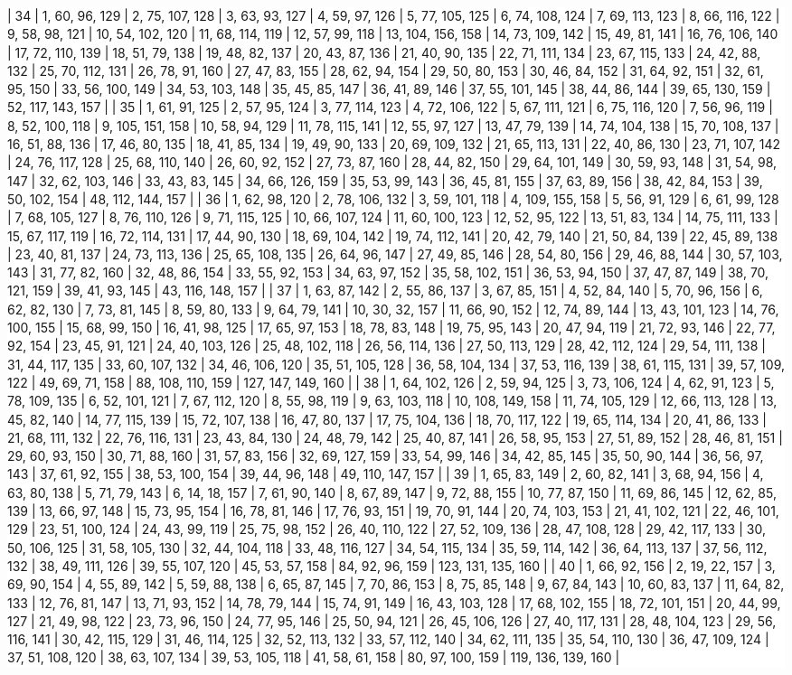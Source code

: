 |      34 | 1, 60, 96, 129   | 2, 75, 107, 128 | 3, 63, 93, 127   | 4, 59, 97, 126   | 5, 77, 105, 125 | 6, 74, 108, 124  | 7, 69, 113, 123  | 8, 66, 116, 122  | 9, 58, 98, 121   | 10, 54, 102, 120  | 11, 68, 114, 119 | 12, 57, 99, 118   | 13, 104, 156, 158 | 14, 73, 109, 142 | 15, 49, 81, 141  | 16, 76, 106, 140 | 17, 72, 110, 139 | 18, 51, 79, 138  | 19, 48, 82, 137   | 20, 43, 87, 136  | 21, 40, 90, 135   | 22, 71, 111, 134  | 23, 67, 115, 133  | 24, 42, 88, 132  | 25, 70, 112, 131 | 26, 78, 91, 160   | 27, 47, 83, 155   | 28, 62, 94, 154   | 29, 50, 80, 153   | 30, 46, 84, 152   | 31, 64, 92, 151    | 32, 61, 95, 150    | 33, 56, 100, 149   | 34, 53, 103, 148   | 35, 45, 85, 147    | 36, 41, 89, 146    | 37, 55, 101, 145   | 38, 44, 86, 144    | 39, 65, 130, 159   | 52, 117, 143, 157  |
|      35 | 1, 61, 91, 125   | 2, 57, 95, 124  | 3, 77, 114, 123  | 4, 72, 106, 122  | 5, 67, 111, 121 | 6, 75, 116, 120  | 7, 56, 96, 119   | 8, 52, 100, 118  | 9, 105, 151, 158 | 10, 58, 94, 129   | 11, 78, 115, 141 | 12, 55, 97, 127   | 13, 47, 79, 139   | 14, 74, 104, 138 | 15, 70, 108, 137 | 16, 51, 88, 136  | 17, 46, 80, 135  | 18, 41, 85, 134  | 19, 49, 90, 133   | 20, 69, 109, 132 | 21, 65, 113, 131  | 22, 40, 86, 130   | 23, 71, 107, 142  | 24, 76, 117, 128 | 25, 68, 110, 140 | 26, 60, 92, 152   | 27, 73, 87, 160   | 28, 44, 82, 150   | 29, 64, 101, 149  | 30, 59, 93, 148   | 31, 54, 98, 147    | 32, 62, 103, 146   | 33, 43, 83, 145    | 34, 66, 126, 159   | 35, 53, 99, 143    | 36, 45, 81, 155    | 37, 63, 89, 156    | 38, 42, 84, 153    | 39, 50, 102, 154   | 48, 112, 144, 157  |
|      36 | 1, 62, 98, 120   | 2, 78, 106, 132 | 3, 59, 101, 118  | 4, 109, 155, 158 | 5, 56, 91, 129  | 6, 61, 99, 128   | 7, 68, 105, 127  | 8, 76, 110, 126  | 9, 71, 115, 125  | 10, 66, 107, 124  | 11, 60, 100, 123 | 12, 52, 95, 122   | 13, 51, 83, 134   | 14, 75, 111, 133 | 15, 67, 117, 119 | 16, 72, 114, 131 | 17, 44, 90, 130  | 18, 69, 104, 142 | 19, 74, 112, 141  | 20, 42, 79, 140  | 21, 50, 84, 139   | 22, 45, 89, 138   | 23, 40, 81, 137   | 24, 73, 113, 136 | 25, 65, 108, 135 | 26, 64, 96, 147   | 27, 49, 85, 146   | 28, 54, 80, 156   | 29, 46, 88, 144   | 30, 57, 103, 143  | 31, 77, 82, 160    | 32, 48, 86, 154    | 33, 55, 92, 153    | 34, 63, 97, 152    | 35, 58, 102, 151   | 36, 53, 94, 150    | 37, 47, 87, 149    | 38, 70, 121, 159   | 39, 41, 93, 145    | 43, 116, 148, 157  |
|      37 | 1, 63, 87, 142   | 2, 55, 86, 137  | 3, 67, 85, 151   | 4, 52, 84, 140   | 5, 70, 96, 156  | 6, 62, 82, 130   | 7, 73, 81, 145   | 8, 59, 80, 133   | 9, 64, 79, 141   | 10, 30, 32, 157   | 11, 66, 90, 152  | 12, 74, 89, 144   | 13, 43, 101, 123  | 14, 76, 100, 155 | 15, 68, 99, 150  | 16, 41, 98, 125  | 17, 65, 97, 153  | 18, 78, 83, 148  | 19, 75, 95, 143   | 20, 47, 94, 119  | 21, 72, 93, 146   | 22, 77, 92, 154   | 23, 45, 91, 121   | 24, 40, 103, 126 | 25, 48, 102, 118 | 26, 56, 114, 136  | 27, 50, 113, 129  | 28, 42, 112, 124  | 29, 54, 111, 138  | 31, 44, 117, 135  | 33, 60, 107, 132   | 34, 46, 106, 120   | 35, 51, 105, 128   | 36, 58, 104, 134   | 37, 53, 116, 139   | 38, 61, 115, 131   | 39, 57, 109, 122   | 49, 69, 71, 158    | 88, 108, 110, 159  | 127, 147, 149, 160 |
|      38 | 1, 64, 102, 126  | 2, 59, 94, 125  | 3, 73, 106, 124  | 4, 62, 91, 123   | 5, 78, 109, 135 | 6, 52, 101, 121  | 7, 67, 112, 120  | 8, 55, 98, 119   | 9, 63, 103, 118  | 10, 108, 149, 158 | 11, 74, 105, 129 | 12, 66, 113, 128  | 13, 45, 82, 140   | 14, 77, 115, 139 | 15, 72, 107, 138 | 16, 47, 80, 137  | 17, 75, 104, 136 | 18, 70, 117, 122 | 19, 65, 114, 134  | 20, 41, 86, 133  | 21, 68, 111, 132  | 22, 76, 116, 131  | 23, 43, 84, 130   | 24, 48, 79, 142  | 25, 40, 87, 141  | 26, 58, 95, 153   | 27, 51, 89, 152   | 28, 46, 81, 151   | 29, 60, 93, 150   | 30, 71, 88, 160   | 31, 57, 83, 156    | 32, 69, 127, 159   | 33, 54, 99, 146    | 34, 42, 85, 145    | 35, 50, 90, 144    | 36, 56, 97, 143    | 37, 61, 92, 155    | 38, 53, 100, 154   | 39, 44, 96, 148    | 49, 110, 147, 157  |
|      39 | 1, 65, 83, 149   | 2, 60, 82, 141  | 3, 68, 94, 156   | 4, 63, 80, 138   | 5, 71, 79, 143  | 6, 14, 18, 157   | 7, 61, 90, 140   | 8, 67, 89, 147   | 9, 72, 88, 155   | 10, 77, 87, 150   | 11, 69, 86, 145  | 12, 62, 85, 139   | 13, 66, 97, 148   | 15, 73, 95, 154  | 16, 78, 81, 146  | 17, 76, 93, 151  | 19, 70, 91, 144  | 20, 74, 103, 153 | 21, 41, 102, 121  | 22, 46, 101, 129 | 23, 51, 100, 124  | 24, 43, 99, 119   | 25, 75, 98, 152   | 26, 40, 110, 122 | 27, 52, 109, 136 | 28, 47, 108, 128  | 29, 42, 117, 133  | 30, 50, 106, 125  | 31, 58, 105, 130  | 32, 44, 104, 118  | 33, 48, 116, 127   | 34, 54, 115, 134   | 35, 59, 114, 142   | 36, 64, 113, 137   | 37, 56, 112, 132   | 38, 49, 111, 126   | 39, 55, 107, 120   | 45, 53, 57, 158    | 84, 92, 96, 159    | 123, 131, 135, 160 |
|      40 | 1, 66, 92, 156   | 2, 19, 22, 157  | 3, 69, 90, 154   | 4, 55, 89, 142   | 5, 59, 88, 138  | 6, 65, 87, 145   | 7, 70, 86, 153   | 8, 75, 85, 148   | 9, 67, 84, 143   | 10, 60, 83, 137   | 11, 64, 82, 133  | 12, 76, 81, 147   | 13, 71, 93, 152   | 14, 78, 79, 144  | 15, 74, 91, 149  | 16, 43, 103, 128 | 17, 68, 102, 155 | 18, 72, 101, 151 | 20, 44, 99, 127   | 21, 49, 98, 122  | 23, 73, 96, 150   | 24, 77, 95, 146   | 25, 50, 94, 121   | 26, 45, 106, 126 | 27, 40, 117, 131 | 28, 48, 104, 123  | 29, 56, 116, 141  | 30, 42, 115, 129  | 31, 46, 114, 125  | 32, 52, 113, 132  | 33, 57, 112, 140   | 34, 62, 111, 135   | 35, 54, 110, 130   | 36, 47, 109, 124   | 37, 51, 108, 120   | 38, 63, 107, 134   | 39, 53, 105, 118   | 41, 58, 61, 158    | 80, 97, 100, 159   | 119, 136, 139, 160 |